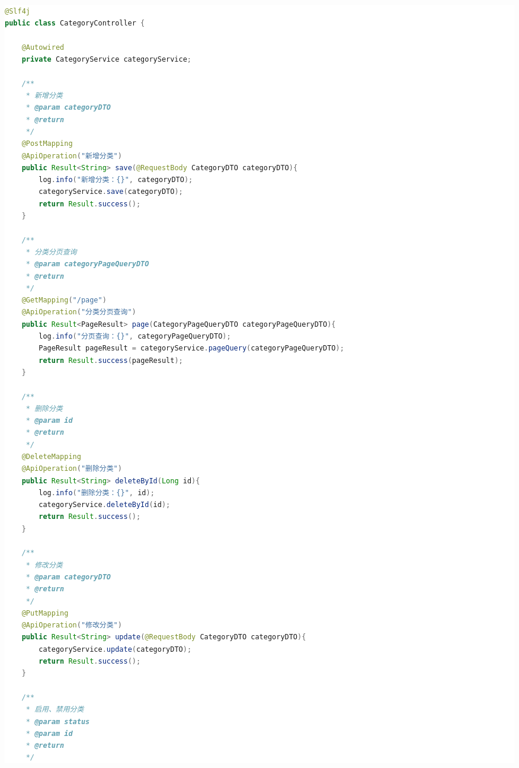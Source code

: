 ```java
@Slf4j
public class CategoryController {

    @Autowired
    private CategoryService categoryService;

    /**
     * 新增分类
     * @param categoryDTO
     * @return
     */
    @PostMapping
    @ApiOperation("新增分类")
    public Result<String> save(@RequestBody CategoryDTO categoryDTO){
        log.info("新增分类：{}", categoryDTO);
        categoryService.save(categoryDTO);
        return Result.success();
    }

    /**
     * 分类分页查询
     * @param categoryPageQueryDTO
     * @return
     */
    @GetMapping("/page")
    @ApiOperation("分类分页查询")
    public Result<PageResult> page(CategoryPageQueryDTO categoryPageQueryDTO){
        log.info("分页查询：{}", categoryPageQueryDTO);
        PageResult pageResult = categoryService.pageQuery(categoryPageQueryDTO);
        return Result.success(pageResult);
    }

    /**
     * 删除分类
     * @param id
     * @return
     */
    @DeleteMapping
    @ApiOperation("删除分类")
    public Result<String> deleteById(Long id){
        log.info("删除分类：{}", id);
        categoryService.deleteById(id);
        return Result.success();
    }

    /**
     * 修改分类
     * @param categoryDTO
     * @return
     */
    @PutMapping
    @ApiOperation("修改分类")
    public Result<String> update(@RequestBody CategoryDTO categoryDTO){
        categoryService.update(categoryDTO);
        return Result.success();
    }

    /**
     * 启用、禁用分类
     * @param status
     * @param id
     * @return
     */
```